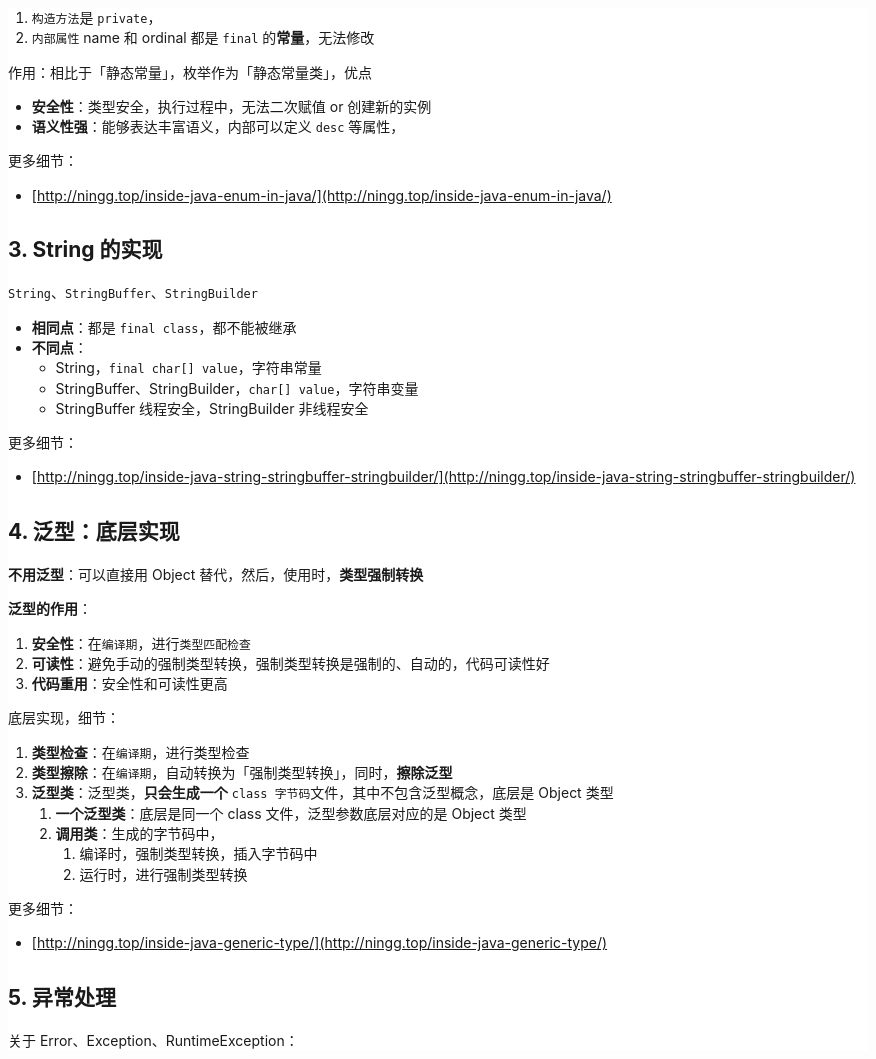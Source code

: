 1. `构造方法`是 `private`，
1. `内部属性` name 和 ordinal 都是 `final` 的**常量**，无法修改

作用：相比于「静态常量」，枚举作为「静态常量类」，优点

* **安全性**：类型安全，执行过程中，无法二次赋值 or 创建新的实例
* **语义性强**：能够表达丰富语义，内部可以定义 `desc` 等属性，

更多细节：

* [http://ningg.top/inside-java-enum-in-java/](http://ningg.top/inside-java-enum-in-java/)



## 3. String 的实现

`String`、`StringBuffer`、`StringBuilder`

* **相同点**：都是 `final class`，都不能被继承
* **不同点**：
	* String，`final char[] value`，字符串常量
	* StringBuffer、StringBuilder，`char[] value`，字符串变量
	* StringBuffer 线程安全，StringBuilder 非线程安全

更多细节： 

* [http://ningg.top/inside-java-string-stringbuffer-stringbuilder/](http://ningg.top/inside-java-string-stringbuffer-stringbuilder/)


## 4. 泛型：底层实现

**不用泛型**：可以直接用 Object 替代，然后，使用时，**类型强制转换**

**泛型的作用**：

1. **安全性**：在`编译期`，进行`类型匹配检查`
1. **可读性**：避免手动的强制类型转换，强制类型转换是强制的、自动的，代码可读性好
1. **代码重用**：安全性和可读性更高

底层实现，细节：

1. **类型检查**：在`编译期`，进行类型检查
1. **类型擦除**：在`编译期`，自动转换为「强制类型转换」，同时，**擦除泛型**
1. **泛型类**：泛型类，**只会生成一个** `class 字节码`文件，其中不包含泛型概念，底层是 Object 类型
	1. **一个泛型类**：底层是同一个 class 文件，泛型参数底层对应的是 Object 类型
	1. **调用类**：生成的字节码中，
		1. 编译时，强制类型转换，插入字节码中
		1. 运行时，进行强制类型转换

更多细节：

* [http://ningg.top/inside-java-generic-type/](http://ningg.top/inside-java-generic-type/)


## 5. 异常处理

关于 Error、Exception、RuntimeException：
